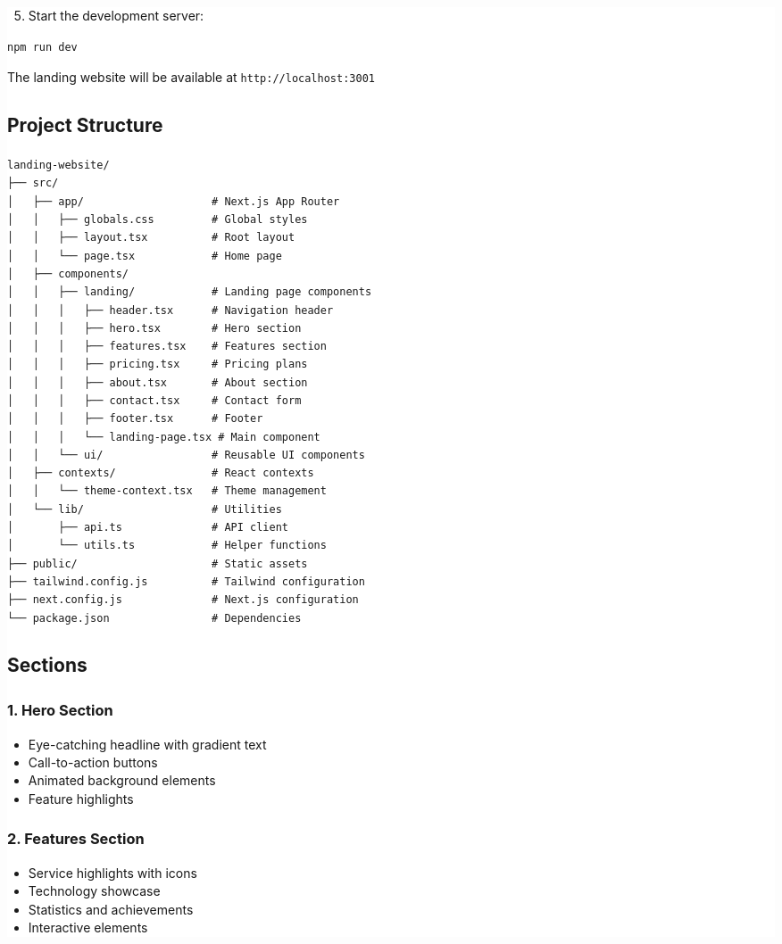 5. Start the development server:
```bash
npm run dev
```

The landing website will be available at `http://localhost:3001`

## Project Structure

```
landing-website/
├── src/
│   ├── app/                    # Next.js App Router
│   │   ├── globals.css         # Global styles
│   │   ├── layout.tsx          # Root layout
│   │   └── page.tsx            # Home page
│   ├── components/
│   │   ├── landing/            # Landing page components
│   │   │   ├── header.tsx      # Navigation header
│   │   │   ├── hero.tsx        # Hero section
│   │   │   ├── features.tsx    # Features section
│   │   │   ├── pricing.tsx     # Pricing plans
│   │   │   ├── about.tsx       # About section
│   │   │   ├── contact.tsx     # Contact form
│   │   │   ├── footer.tsx      # Footer
│   │   │   └── landing-page.tsx # Main component
│   │   └── ui/                 # Reusable UI components
│   ├── contexts/               # React contexts
│   │   └── theme-context.tsx   # Theme management
│   └── lib/                    # Utilities
│       ├── api.ts              # API client
│       └── utils.ts            # Helper functions
├── public/                     # Static assets
├── tailwind.config.js          # Tailwind configuration
├── next.config.js              # Next.js configuration
└── package.json                # Dependencies
```

## Sections

### 1. Hero Section
- Eye-catching headline with gradient text
- Call-to-action buttons
- Animated background elements
- Feature highlights

### 2. Features Section
- Service highlights with icons
- Technology showcase
- Statistics and achievements
- Interactive elements
